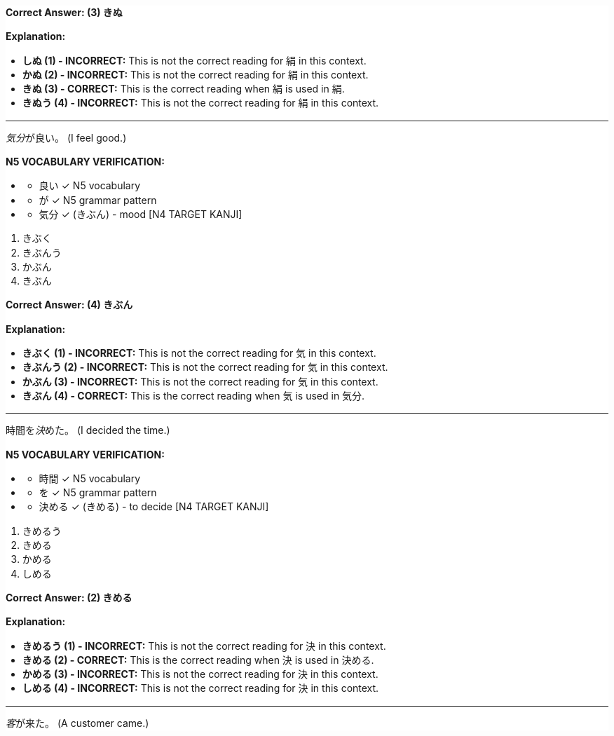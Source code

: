 **Correct Answer: (3) きぬ**

**Explanation:**
* **しぬ (1) - INCORRECT:** This is not the correct reading for 絹 in this context.
* **かぬ (2) - INCORRECT:** This is not the correct reading for 絹 in this context.
* **きぬ (3) - CORRECT:** This is the correct reading when 絹 is used in 絹.
* **きぬう (4) - INCORRECT:** This is not the correct reading for 絹 in this context.

---

*気分*が良い。
(I feel good.)

**N5 VOCABULARY VERIFICATION:**
- - 良い ✓ N5 vocabulary
- - が ✓ N5 grammar pattern
- - 気分 ✓ (きぶん) - mood [N4 TARGET KANJI]

1. きぶく
2. きぶんう
3. かぶん
4. きぶん

**Correct Answer: (4) きぶん**

**Explanation:**
* **きぶく (1) - INCORRECT:** This is not the correct reading for 気 in this context.
* **きぶんう (2) - INCORRECT:** This is not the correct reading for 気 in this context.
* **かぶん (3) - INCORRECT:** This is not the correct reading for 気 in this context.
* **きぶん (4) - CORRECT:** This is the correct reading when 気 is used in 気分.

---

時間を*決*めた。
(I decided the time.)

**N5 VOCABULARY VERIFICATION:**
- - 時間 ✓ N5 vocabulary
- - を ✓ N5 grammar pattern
- - 決める ✓ (きめる) - to decide [N4 TARGET KANJI]

1. きめるう
2. きめる
3. かめる
4. しめる

**Correct Answer: (2) きめる**

**Explanation:**
* **きめるう (1) - INCORRECT:** This is not the correct reading for 決 in this context.
* **きめる (2) - CORRECT:** This is the correct reading when 決 is used in 決める.
* **かめる (3) - INCORRECT:** This is not the correct reading for 決 in this context.
* **しめる (4) - INCORRECT:** This is not the correct reading for 決 in this context.

---

*客*が来た。
(A customer came.)

